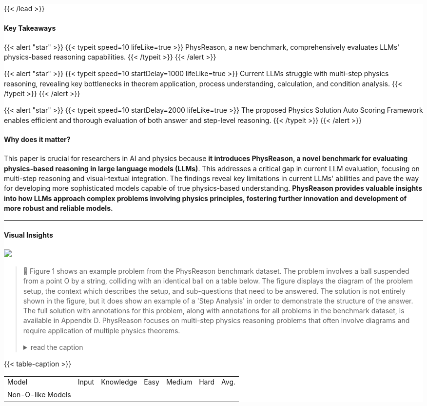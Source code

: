 {{< /lead >}}


#### Key Takeaways

{{< alert "star" >}}
{{< typeit speed=10 lifeLike=true >}} PhysReason, a new benchmark, comprehensively evaluates LLMs' physics-based reasoning capabilities. {{< /typeit >}}
{{< /alert >}}

{{< alert "star" >}}
{{< typeit speed=10 startDelay=1000 lifeLike=true >}} Current LLMs struggle with multi-step physics reasoning, revealing key bottlenecks in theorem application, process understanding, calculation, and condition analysis. {{< /typeit >}}
{{< /alert >}}

{{< alert "star" >}}
{{< typeit speed=10 startDelay=2000 lifeLike=true >}} The proposed Physics Solution Auto Scoring Framework enables efficient and thorough evaluation of both answer and step-level reasoning. {{< /typeit >}}
{{< /alert >}}

#### Why does it matter?
This paper is crucial for researchers in AI and physics because **it introduces PhysReason, a novel benchmark for evaluating physics-based reasoning in large language models (LLMs)**.  This addresses a critical gap in current LLM evaluation, focusing on multi-step reasoning and visual-textual integration. The findings reveal key limitations in current LLMs' abilities and pave the way for developing more sophisticated models capable of true physics-based understanding.  **PhysReason provides valuable insights into how LLMs approach complex problems involving physics principles, fostering further innovation and development of more robust and reliable models.**

------
#### Visual Insights



![](https://arxiv.org/html/2502.12054/x1.png)

> 🔼 Figure 1 shows an example problem from the PhysReason benchmark dataset.  The problem involves a ball suspended from a point O by a string, colliding with an identical ball on a table below.  The figure displays the diagram of the problem setup, the context which describes the setup, and sub-questions that need to be answered. The solution is not entirely shown in the figure, but it does show an example of a 'Step Analysis' in order to demonstrate the structure of the answer. The full solution with annotations for this problem, along with annotations for all problems in the benchmark dataset, is available in Appendix D.  PhysReason focuses on multi-step physics reasoning problems that often involve diagrams and require application of multiple physics theorems.
> <details><summary>read the caption</summary></details>





{{< table-caption >}}
<table class="ltx_tabular ltx_centering ltx_align_middle" id="A4.T7.6">
<tr class="ltx_tr" id="A4.T7.6.3">
<td class="ltx_td ltx_align_left ltx_border_t" id="A4.T7.6.3.1">Model</td>
<td class="ltx_td ltx_align_center ltx_border_t" id="A4.T7.6.3.2">Input</td>
<td class="ltx_td ltx_align_center ltx_border_t" id="A4.T7.6.3.3">Knowledge</td>
<td class="ltx_td ltx_align_center ltx_border_t" id="A4.T7.6.3.4">Easy</td>
<td class="ltx_td ltx_align_center ltx_border_t" id="A4.T7.6.3.5">Medium</td>
<td class="ltx_td ltx_align_center ltx_border_t" id="A4.T7.6.3.6">Hard</td>
<td class="ltx_td ltx_align_center ltx_border_t" id="A4.T7.6.3.7">Avg.</td>
</tr>
<tr class="ltx_tr" id="A4.T7.6.4">
<td class="ltx_td ltx_align_left ltx_border_t" id="A4.T7.6.4.1"><span class="ltx_text ltx_font_bold" id="A4.T7.6.4.1.1">Non-O-like Models</span></td>
<td class="ltx_td ltx_border_t" id="A4.T7.6.4.2"></td>
<td class="ltx_td ltx_border_t" id="A4.T7.6.4.3"></td>
<td class="ltx_td ltx_border_t" id="A4.T7.6.4.4"></td>